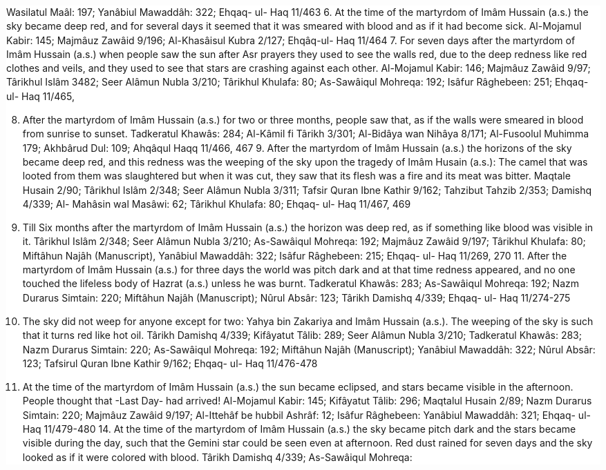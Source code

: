 Wasilatul Maâl: 197; Yanâbiul Mawaddâh: 322; Ehqaq- ul- Haq 11/463 6.
At the time of the martyrdom of Imâm Hussain (a.s.) the sky became deep
red, and for several days it seemed that it was smeared with blood and
as if it had become sick. Al-Mojamul Kabir: 145; Majmâuz Zawâid 9/196;
Al-Khasâisul Kubra 2/127; Ehqâq-ul- Haq 11/464 7. For seven days after
the martyrdom of Imâm Hussain (a.s.) when people saw the sun after Asr
prayers they used to see the walls red, due to the deep redness like red
clothes and veils, and they used to see that stars are crashing against
each other. Al-Mojamul Kabir: 146; Majmâuz Zawâid 9/97; Târikhul Islâm
3482; Seer Alâmun Nubla 3/210; Târikhul Khulafa: 80; As-Sawâiqul
Mohreqa: 192; Isâfur Râghebeen: 251; Ehqaq- ul- Haq 11/465,

8. After the martyrdom of Imâm Hussain (a.s.) for two or three months,
people saw that, as if the walls were smeared in blood from sunrise to
sunset. Tadkeratul Khawâs: 284; Al-Kâmil fi Târikh 3/301; Al-Bidâya wan
Nihâya 8/171; Al-Fusoolul Muhimma 179; Akhbârud Dul: 109; Ahqâqul Haqq
11/466, 467 9. After the martyrdom of Imâm Hussain (a.s.) the horizons
of the sky became deep red, and this redness was the weeping of the sky
upon the tragedy of Imâm Husain (a.s.): The camel that was looted from
them was slaughtered but when it was cut, they saw that its flesh was a
fire and its meat was bitter. Maqtale Husain 2/90; Târikhul Islâm 2/348;
Seer Alâmun Nubla 3/311; Tafsir Quran Ibne Kathir 9/162; Tahzibut Tahzib
2/353; Damishq 4/339; Al- Mahâsin wal Masâwi: 62; Târikhul Khulafa: 80;
Ehqaq- ul- Haq 11/467, 469

10. Till Six months after the martyrdom of Imâm Hussain (a.s.) the
horizon was deep red, as if something like blood was visible in it.
Târikhul Islâm 2/348; Seer Alâmun Nubla 3/210; As-Sawâiqul Mohreqa: 192;
Majmâuz Zawâid 9/197; Târikhul Khulafa: 80; Miftâhun Najâh (Manuscript),
Yanâbiul Mawaddâh: 322; Isâfur Râghebeen: 215; Ehqaq- ul- Haq 11/269,
270 11. After the martyrdom of Imâm Hussain (a.s.) for three days the
world was pitch dark and at that time redness appeared, and no one
touched the lifeless body of Hazrat (a.s.) unless he was burnt.
Tadkeratul Khawâs: 283; As-Sawâiqul Mohreqa: 192; Nazm Durarus Simtain:
220; Miftâhun Najâh (Manuscript); Nûrul Absâr: 123; Târikh Damishq
4/339; Ehqaq- ul- Haq 11/274-275

12. The sky did not weep for anyone except for two: Yahya bin Zakariya
and Imâm Hussain (a.s.). The weeping of the sky is such that it turns
red like hot oil. Târikh Damishq 4/339; Kifâyatut Tâlib: 289; Seer
Alâmun Nubla 3/210; Tadkeratul Khawâs: 283; Nazm Durarus Simtain: 220;
As-Sawâiqul Mohreqa: 192; Miftâhun Najâh (Manuscript); Yanâbiul
Mawaddâh: 322; Nûrul Absâr: 123; Tafsirul Quran Ibne Kathir 9/162;
Ehqaq- ul- Haq 11/476-478

13. At the time of the martyrdom of Imâm Hussain (a.s.) the sun became
eclipsed, and stars became visible in the afternoon. People thought
that -Last Day- had arrived! Al-Mojamul Kabir: 145; Kifâyatut Tâlib:
296; Maqtalul Husain 2/89; Nazm Durarus Simtain: 220; Majmâuz Zawâid
9/197; Al-Ittehâf be hubbil Ashrâf: 12; Isâfur Râghebeen: Yanâbiul
Mawaddâh: 321; Ehqaq- ul- Haq 11/479-480 14. At the time of the
martyrdom of Imâm Hussain (a.s.) the sky became pitch dark and the stars
became visible during the day, such that the Gemini star could be seen
even at afternoon. Red dust rained for seven days and the sky looked as
if it were colored with blood. Târikh Damishq 4/339; As-Sawâiqul
Mohreqa:
